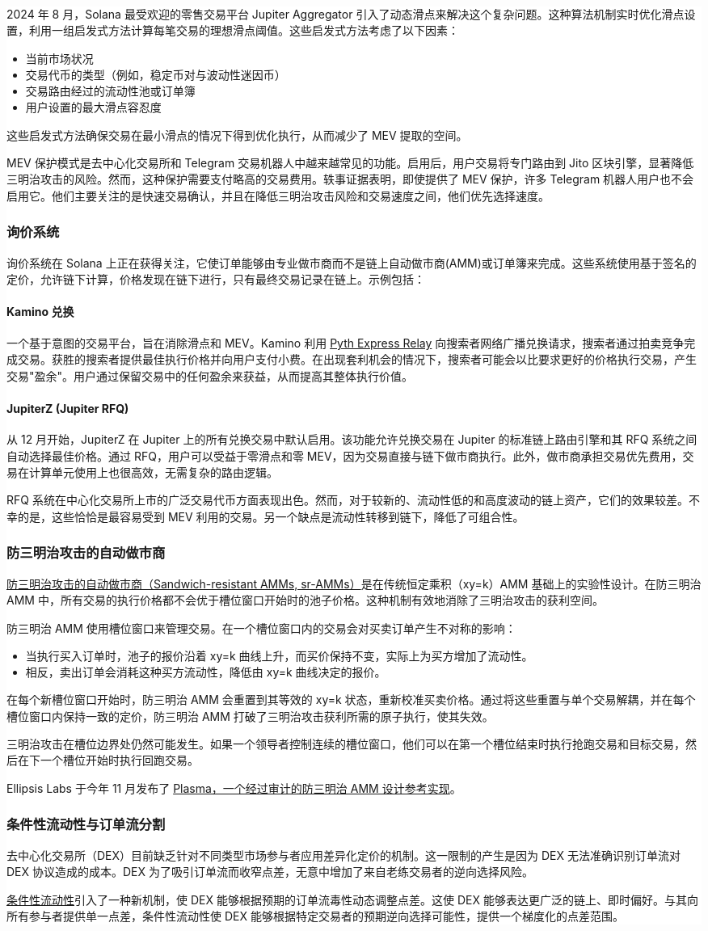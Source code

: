 2024 年 8 月，Solana 最受欢迎的零售交易平台 Jupiter Aggregator 引入了动态滑点来解决这个复杂问题。这种算法机制实时优化滑点设置，利用一组启发式方法计算每笔交易的理想滑点阈值。这些启发式方法考虑了以下因素：

- 当前市场状况
- 交易代币的类型（例如，稳定币对与波动性迷因币）
- 交易路由经过的流动性池或订单簿
- 用户设置的最大滑点容忍度

这些启发式方法确保交易在最小滑点的情况下得到优化执行，从而减少了 MEV 提取的空间。

MEV 保护模式是去中心化交易所和 Telegram 交易机器人中越来越常见的功能。启用后，用户交易将专门路由到 Jito 区块引擎，显著降低三明治攻击的风险。然而，这种保护需要支付略高的交易费用。轶事证据表明，即使提供了 MEV 保护，许多 Telegram 机器人用户也不会启用它。他们主要关注的是快速交易确认，并且在降低三明治攻击风险和交易速度之间，他们优先选择速度。

### 询价系统

询价系统在 Solana 上正在获得关注，它使订单能够由专业做市商而不是链上自动做市商(AMM)或订单簿来完成。这些系统使用基于签名的定价，允许链下计算，价格发现在链下进行，只有最终交易记录在链上。示例包括：

#### Kamino 兑换

一个基于意图的交易平台，旨在消除滑点和 MEV。Kamino 利用 [Pyth Express Relay](https://www.pyth.network/blog/express-relay-priority-auctions) 向搜索者网络广播兑换请求，搜索者通过拍卖竞争完成交易。获胜的搜索者提供最佳执行价格并向用户支付小费。在出现套利机会的情况下，搜索者可能会以比要求更好的价格执行交易，产生交易"盈余"。用户通过保留交易中的任何盈余来获益，从而提高其整体执行价值。

#### ‍JupiterZ (Jupiter RFQ)

从 12 月开始，JupiterZ 在 Jupiter 上的所有兑换交易中默认启用。该功能允许兑换交易在 Jupiter 的标准链上路由引擎和其 RFQ 系统之间自动选择最佳价格。通过 RFQ，用户可以受益于零滑点和零 MEV，因为交易直接与链下做市商执行。此外，做市商承担交易优先费用，交易在计算单元使用上也很高效，无需复杂的路由逻辑。

‍RFQ 系统在中心化交易所上市的广泛交易代币方面表现出色。然而，对于较新的、流动性低的和高度波动的链上资产，它们的效果较差。不幸的是，这些恰恰是最容易受到 MEV 利用的交易。另一个缺点是流动性转移到链下，降低了可组合性。

### 防三明治攻击的自动做市商

[防三明治攻击的自动做市商（Sandwich-resistant AMMs, sr-AMMs）](https://www.umbraresearch.xyz/writings/sandwich-resistant-amm)是在传统恒定乘积（xy=k）AMM 基础上的实验性设计。在防三明治 AMM 中，所有交易的执行价格都不会优于槽位窗口开始时的池子价格。这种机制有效地消除了三明治攻击的获利空间。

防三明治 AMM 使用槽位窗口来管理交易。在一个槽位窗口内的交易会对买卖订单产生不对称的影响：

- 当执行买入订单时，池子的报价沿着 xy=k 曲线上升，而买价保持不变，实际上为买方增加了流动性。
- 相反，卖出订单会消耗这种买方流动性，降低由 xy=k 曲线决定的报价。

在每个新槽位窗口开始时，防三明治 AMM 会重置到其等效的 xy=k 状态，重新校准买卖价格。通过将这些重置与单个交易解耦，并在每个槽位窗口内保持一致的定价，防三明治 AMM 打破了三明治攻击获利所需的原子执行，使其失效。

三明治攻击在槽位边界处仍然可能发生。如果一个领导者控制连续的槽位窗口，他们可以在第一个槽位结束时执行抢跑交易和目标交易，然后在下一个槽位开始时执行回跑交易。

Ellipsis Labs 于今年 11 月发布了 [Plasma，一个经过审计的防三明治 AMM 设计参考实现](https://www.ellipsislabs.xyz/blog-posts/introducing-plasma)。

### 条件性流动性与订单流分割

去中心化交易所（DEX）目前缺乏针对不同类型市场参与者应用差异化定价的机制。这一限制的产生是因为 DEX 无法准确识别订单流对 DEX 协议造成的成本。DEX 为了吸引订单流而收窄点差，无意中增加了来自老练交易者的逆向选择风险。

[条件性流动性](https://pond.dflow.net/blog/2024-12-19-intro-cl)引入了一种新机制，使 DEX 能够根据预期的订单流毒性动态调整点差。这使 DEX 能够表达更广泛的链上、即时偏好。与其向所有参与者提供单一点差，条件性流动性使 DEX 能够根据特定交易者的预期逆向选择可能性，提供一个梯度化的点差范围。
